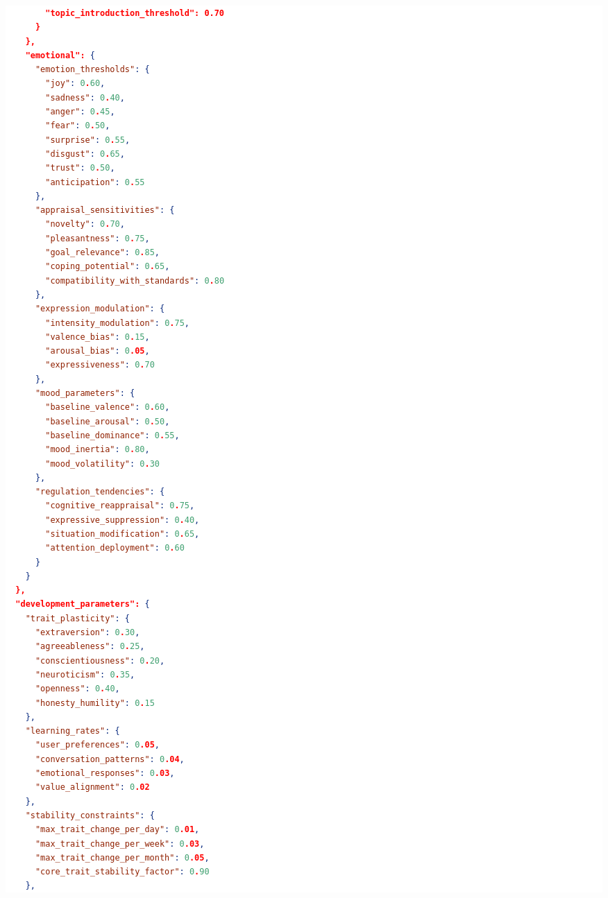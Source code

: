 ```json
        "topic_introduction_threshold": 0.70
      }
    },
    "emotional": {
      "emotion_thresholds": {
        "joy": 0.60,
        "sadness": 0.40,
        "anger": 0.45,
        "fear": 0.50,
        "surprise": 0.55,
        "disgust": 0.65,
        "trust": 0.50,
        "anticipation": 0.55
      },
      "appraisal_sensitivities": {
        "novelty": 0.70,
        "pleasantness": 0.75,
        "goal_relevance": 0.85,
        "coping_potential": 0.65,
        "compatibility_with_standards": 0.80
      },
      "expression_modulation": {
        "intensity_modulation": 0.75,
        "valence_bias": 0.15,
        "arousal_bias": 0.05,
        "expressiveness": 0.70
      },
      "mood_parameters": {
        "baseline_valence": 0.60,
        "baseline_arousal": 0.50,
        "baseline_dominance": 0.55,
        "mood_inertia": 0.80,
        "mood_volatility": 0.30
      },
      "regulation_tendencies": {
        "cognitive_reappraisal": 0.75,
        "expressive_suppression": 0.40,
        "situation_modification": 0.65,
        "attention_deployment": 0.60
      }
    }
  },
  "development_parameters": {
    "trait_plasticity": {
      "extraversion": 0.30,
      "agreeableness": 0.25,
      "conscientiousness": 0.20,
      "neuroticism": 0.35,
      "openness": 0.40,
      "honesty_humility": 0.15
    },
    "learning_rates": {
      "user_preferences": 0.05,
      "conversation_patterns": 0.04,
      "emotional_responses": 0.03,
      "value_alignment": 0.02
    },
    "stability_constraints": {
      "max_trait_change_per_day": 0.01,
      "max_trait_change_per_week": 0.03,
      "max_trait_change_per_month": 0.05,
      "core_trait_stability_factor": 0.90
    },
```